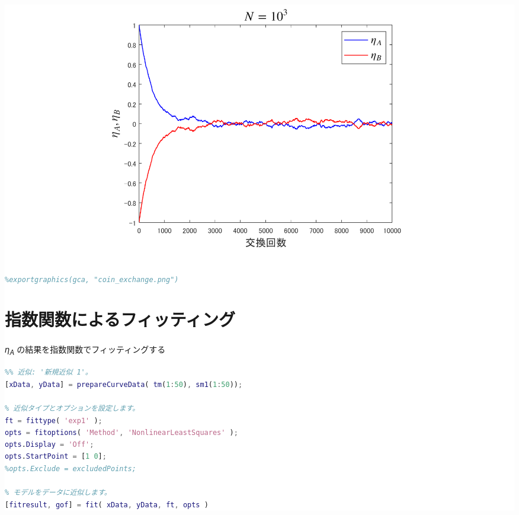 <center><img src="coin_exchange_statA_240304_media/figure_0.png" width="551" alt="figure_0.png"></center>


```matlab

%exportgraphics(gca, "coin_exchange.png")
```
<a name="H_AB95E22F"></a>
# 指数関数によるフィッティング

 $\eta_A$ の結果を指数関数でフィッティングする

```matlab
%% 近似: '新規近似 1'。
[xData, yData] = prepareCurveData( tm(1:50), sm1(1:50));

% 近似タイプとオプションを設定します。
ft = fittype( 'exp1' );
opts = fitoptions( 'Method', 'NonlinearLeastSquares' );
opts.Display = 'Off';
opts.StartPoint = [1 0];
%opts.Exclude = excludedPoints;

% モデルをデータに近似します。
[fitresult, gof] = fit( xData, yData, ft, opts )
```
